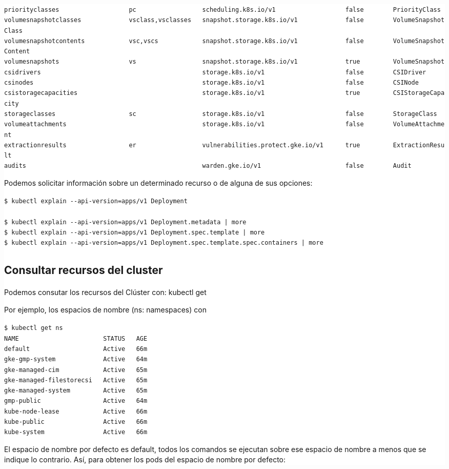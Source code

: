 ```
priorityclasses                   pc                  scheduling.k8s.io/v1                   false        PriorityClass
volumesnapshotclasses             vsclass,vsclasses   snapshot.storage.k8s.io/v1             false        VolumeSnapshotClass       
volumesnapshotcontents            vsc,vscs            snapshot.storage.k8s.io/v1             false        VolumeSnapshotContent     
volumesnapshots                   vs                  snapshot.storage.k8s.io/v1             true         VolumeSnapshot
csidrivers                                            storage.k8s.io/v1                      false        CSIDriver
csinodes                                              storage.k8s.io/v1                      false        CSINode
csistoragecapacities                                  storage.k8s.io/v1                      true         CSIStorageCapacity        
storageclasses                    sc                  storage.k8s.io/v1                      false        StorageClass
volumeattachments                                     storage.k8s.io/v1                      false        VolumeAttachment
extractionresults                 er                  vulnerabilities.protect.gke.io/v1      true         ExtractionResult
audits                                                warden.gke.io/v1                       false        Audit
```

Podemos solicitar información sobre un determinado recurso o de alguna de sus opciones:

```
$ kubectl explain --api-version=apps/v1 Deployment

$ kubectl explain --api-version=apps/v1 Deployment.metadata | more
$ kubectl explain --api-version=apps/v1 Deployment.spec.template | more
$ kubectl explain --api-version=apps/v1 Deployment.spec.template.spec.containers | more
```

## Consultar recursos del cluster

Podemos consutar los recursos del Clúster con: kubectl get

Por ejemplo, los espacios de nombre (ns: namespaces) con 

```
$ kubectl get ns   
NAME                       STATUS   AGE
default                    Active   66m
gke-gmp-system             Active   64m
gke-managed-cim            Active   65m
gke-managed-filestorecsi   Active   65m
gke-managed-system         Active   65m
gmp-public                 Active   64m
kube-node-lease            Active   66m
kube-public                Active   66m
kube-system                Active   66m
```
El espacio de nombre por defecto es default, todos los comandos se ejecutan sobre ese espacio de nombre a menos que se indique lo contrario. Así, para obtener los pods del espacio de nombre por defecto:
